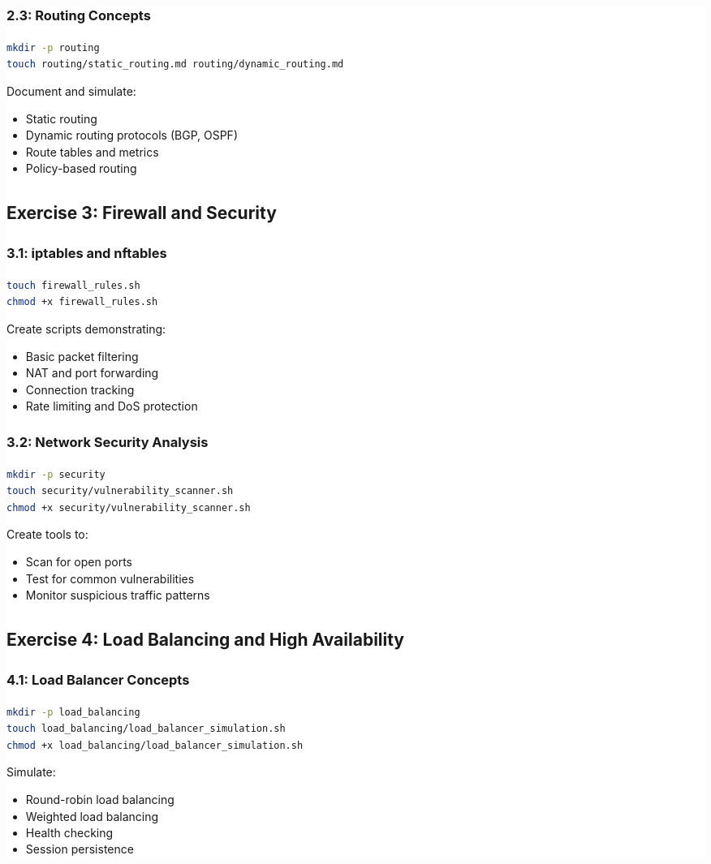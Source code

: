### 2.3: Routing Concepts
```bash
mkdir -p routing
touch routing/static_routing.md routing/dynamic_routing.md
```

Document and simulate:
- Static routing
- Dynamic routing protocols (BGP, OSPF)
- Route tables and metrics
- Policy-based routing

## Exercise 3: Firewall and Security

### 3.1: iptables and nftables
```bash
touch firewall_rules.sh
chmod +x firewall_rules.sh
```

Create scripts demonstrating:
- Basic packet filtering
- NAT and port forwarding
- Connection tracking
- Rate limiting and DoS protection

### 3.2: Network Security Analysis
```bash
mkdir -p security
touch security/vulnerability_scanner.sh
chmod +x security/vulnerability_scanner.sh
```

Create tools to:
- Scan for open ports
- Test for common vulnerabilities
- Monitor suspicious traffic patterns

## Exercise 4: Load Balancing and High Availability

### 4.1: Load Balancer Concepts
```bash
mkdir -p load_balancing
touch load_balancing/load_balancer_simulation.sh
chmod +x load_balancing/load_balancer_simulation.sh
```

Simulate:
- Round-robin load balancing
- Weighted load balancing
- Health checking
- Session persistence
